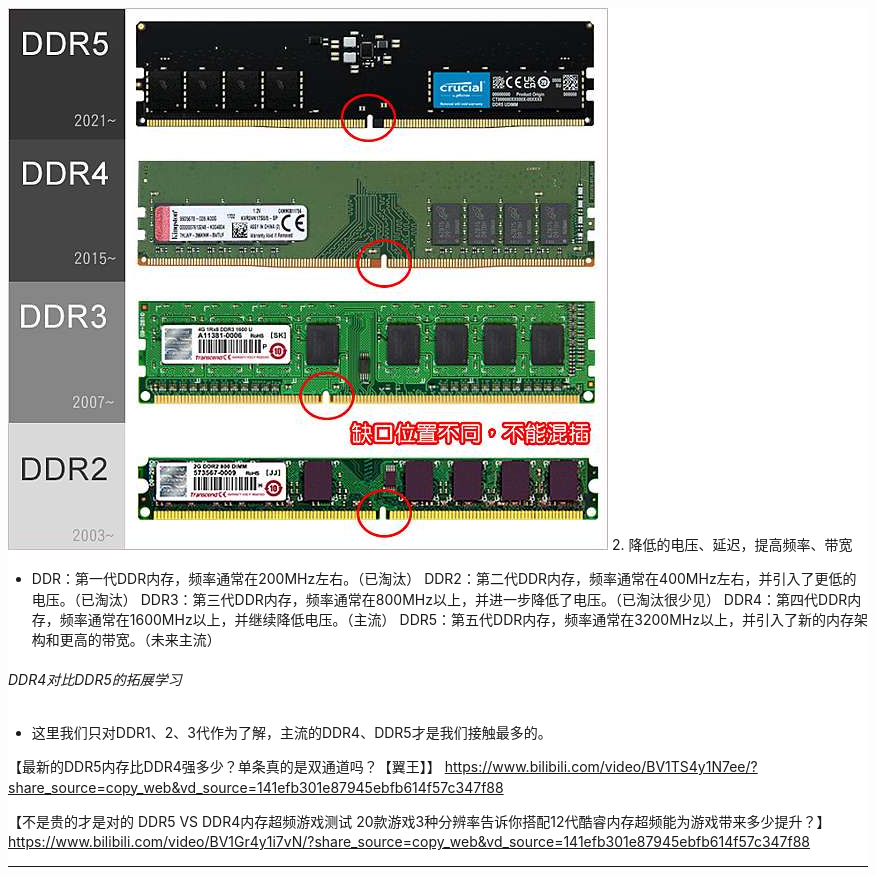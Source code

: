   ![图片](../image/weixiu/Memory/DDRVS.jpg)
2. 降低的电压、延迟，提高频率、带宽
  - DDR：第一代DDR内存，频率通常在200MHz左右。（已淘汰）
    DDR2：第二代DDR内存，频率通常在400MHz左右，并引入了更低的电压。（已淘汰）
    DDR3：第三代DDR内存，频率通常在800MHz以上，并进一步降低了电压。（已淘汰很少见）
    DDR4：第四代DDR内存，频率通常在1600MHz以上，并继续降低电压。（主流）
    DDR5：第五代DDR内存，频率通常在3200MHz以上，并引入了新的内存架构和更高的带宽。（未来主流）

###### DDR4对比DDR5的拓展学习

- 这里我们只对DDR1、2、3代作为了解，主流的DDR4、DDR5才是我们接触最多的。

【最新的DDR5内存比DDR4强多少？单条真的是双通道吗？【翼王】】 https://www.bilibili.com/video/BV1TS4y1N7ee/?share_source=copy_web&vd_source=141efb301e87945ebfb614f57c347f88

<iframe src="//player.bilibili.com/player.html?isOutside=true&aid=683135076&bvid=BV1TS4y1N7ee&cid=574672119&p=1&autoplay=0" scrolling="no" border="0" frameborder="no" framespacing="0" allowfullscreen="true"></iframe>

【不是贵的才是对的 DDR5 VS DDR4内存超频游戏测试 20款游戏3种分辨率告诉你搭配12代酷睿内存超频能为游戏带来多少提升？】 https://www.bilibili.com/video/BV1Gr4y1i7vN/?share_source=copy_web&vd_source=141efb301e87945ebfb614f57c347f88

<iframe src="//player.bilibili.com/player.html?isOutside=true&aid=765692442&bvid=BV1Gr4y1i7vN&cid=484686310&p=1&autoplay=0" scrolling="no" border="0" frameborder="no" framespacing="0" allowfullscreen="true"></iframe>

---
